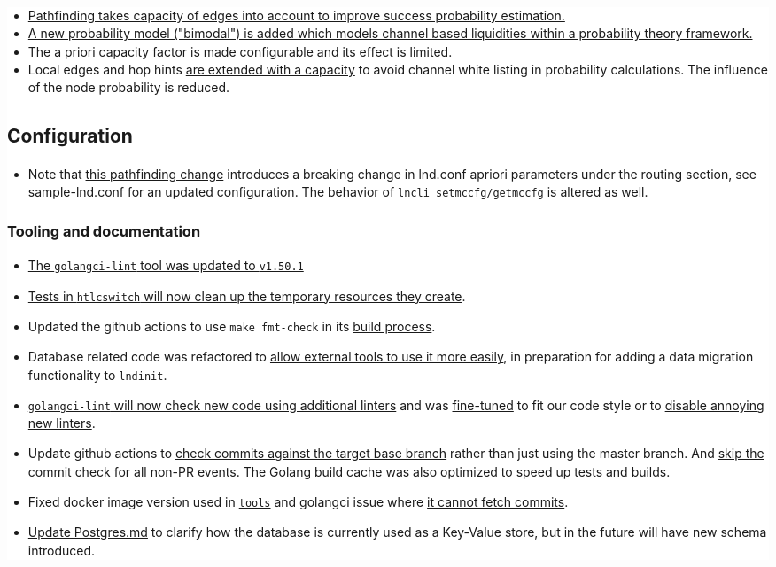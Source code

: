 * [Pathfinding takes capacity of edges into account to improve success
  probability estimation.](https://github.com/vanditshah99/lnd/pull/6857)
* [A new probability model ("bimodal") is added which models channel based
  liquidities within a probability theory framework.](
  https://github.com/vanditshah99/lnd/pull/6815)
* [The a priori capacity factor is made configurable and its effect is 
  limited.](https://github.com/vanditshah99/lnd/pull/7444)
* Local edges and hop hints [are extended with a
  capacity](https://github.com/vanditshah99/lnd/pull/7520) to avoid channel
  white listing in probability calculations. The influence of the node
  probability is reduced.

## Configuration
* Note that [this pathfinding change](https://github.com/vanditshah99/lnd/pull/6815)
  introduces a breaking change in lnd.conf apriori parameters under the routing
  section, see sample-lnd.conf for an updated configuration. The behavior of
  `lncli setmccfg/getmccfg` is altered as well.


### Tooling and documentation

* [The `golangci-lint` tool was updated to
  `v1.50.1`](https://github.com/vanditshah99/lnd/pull/7173)

* [Tests in `htlcswitch` will now clean up the temporary resources they create](https://github.com/vanditshah99/lnd/pull/6832).

* Updated the github actions to use `make fmt-check` in its [build
  process](https://github.com/vanditshah99/lnd/pull/6853).

* Database related code was refactored to [allow external tools to use it more
  easily](https://github.com/vanditshah99/lnd/pull/5561), in preparation for
  adding a data migration functionality to `lndinit`.

* [`golangci-lint` will now check new code using additional
  linters](https://github.com/vanditshah99/lnd/pull/7064) and was
  [fine-tuned](https://github.com/vanditshah99/lnd/pull/7289) to fit our
  code style or to [disable annoying new
  linters](https://github.com/vanditshah99/lnd/pull/7335).

* Update github actions to [check commits against the target base 
  branch](https://github.com/vanditshah99/lnd/pull/7103) rather than just 
  using the master branch. And [skip the commit 
  check](https://github.com/vanditshah99/lnd/pull/7114) for all non-PR 
  events. The Golang build cache [was also optimized to speed up tests and
  builds](https://github.com/vanditshah99/lnd/pull/7295).

* Fixed docker image version used in
  [`tools`](https://github.com/vanditshah99/lnd/pull/7254) and golangci
  issue where [it cannot fetch
  commits](https://github.com/vanditshah99/lnd/pull/7374).
  
* [Update Postgres.md](https://github.com/vanditshah99/lnd/pull/7442) 
  to clarify how the database is currently used as a Key-Value store, but
  in the future will have new schema introduced.
